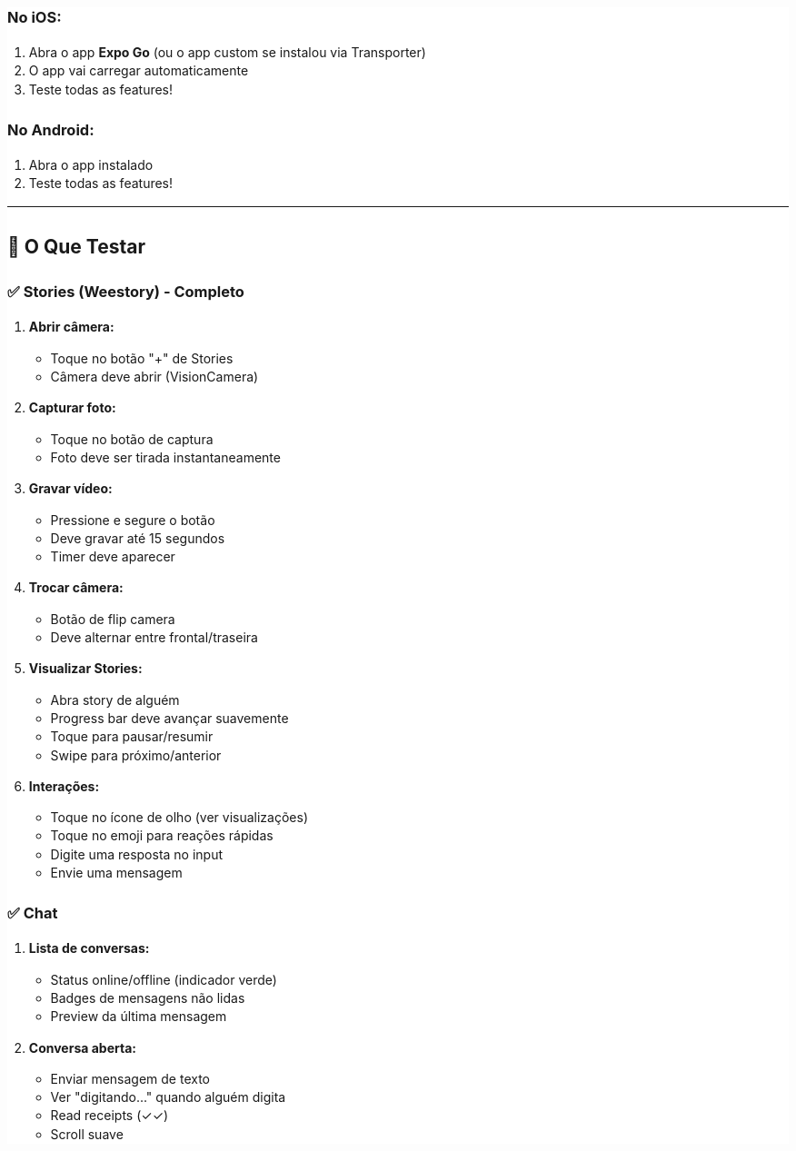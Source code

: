 ### **No iOS:**

1. Abra o app **Expo Go** (ou o app custom se instalou via Transporter)
2. O app vai carregar automaticamente
3. Teste todas as features!

### **No Android:**

1. Abra o app instalado
2. Teste todas as features!

---

## 🧪 O Que Testar

### **✅ Stories (Weestory) - Completo**

1. **Abrir câmera:**
   - Toque no botão "+" de Stories
   - Câmera deve abrir (VisionCamera)

2. **Capturar foto:**
   - Toque no botão de captura
   - Foto deve ser tirada instantaneamente

3. **Gravar vídeo:**
   - Pressione e segure o botão
   - Deve gravar até 15 segundos
   - Timer deve aparecer

4. **Trocar câmera:**
   - Botão de flip camera
   - Deve alternar entre frontal/traseira

5. **Visualizar Stories:**
   - Abra story de alguém
   - Progress bar deve avançar suavemente
   - Toque para pausar/resumir
   - Swipe para próximo/anterior

6. **Interações:**
   - Toque no ícone de olho (ver visualizações)
   - Toque no emoji para reações rápidas
   - Digite uma resposta no input
   - Envie uma mensagem

### **✅ Chat**

1. **Lista de conversas:**
   - Status online/offline (indicador verde)
   - Badges de mensagens não lidas
   - Preview da última mensagem

2. **Conversa aberta:**
   - Enviar mensagem de texto
   - Ver "digitando..." quando alguém digita
   - Read receipts (✓✓)
   - Scroll suave
